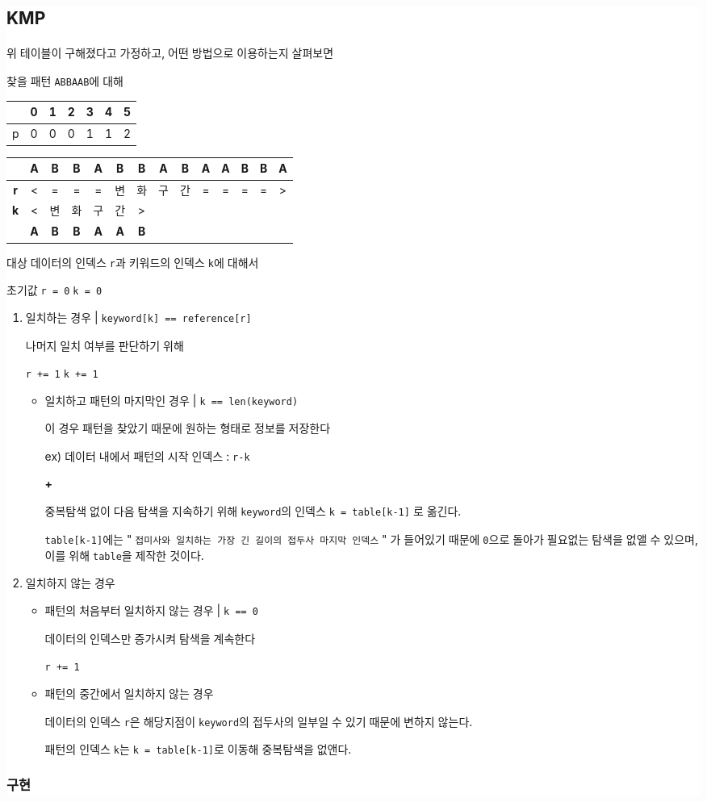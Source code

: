 

## KMP

위 테이블이 구해졌다고 가정하고, 어떤 방법으로 이용하는지 살펴보면

찾을 패턴 `ABBAAB`에 대해

|      | 0    | 1    | 2    | 3    | 4    | 5    |
| ---- | ---- | ---- | ---- | ---- | ---- | ---- |
| p    | 0    | 0    | 0    | 1    | 1    | 2    |



|       |   A   |   B   |   B   |   A   |   B   |   B   |  A   |  B   |  A   |  A   |  B   |  B   |  A   |
| :---: | :---: | :---: | :---: | :---: | :---: | :---: | :--: | :--: | :--: | :--: | :--: | :--: | :--: |
| **r** |   <   |   =   |   =   |   =   |  변   |  화   |  구  |  간  |  =   |  =   |  =   |  =   |  >   |
| **k** |   <   |  변   |  화   |  구   |  간   |   >   |      |      |      |      |      |      |      |
|       | **A** | **B** | **B** | **A** | **A** | **B** |      |      |      |      |      |      |      |

대상 데이터의 인덱스 `r`과 키워드의 인덱스 `k`에 대해서 

초기값 `r = 0` `k = 0`



1. 일치하는 경우 | `keyword[k] == reference[r]`

   나머지 일치 여부를 판단하기 위해

   `r += 1` `k += 1`

   - 일치하고 패턴의 마지막인 경우 | `k == len(keyword)`

     이 경우 패턴을 찾았기 때문에 원하는 형태로 정보를 저장한다

     ex) 데이터 내에서 패턴의 시작 인덱스 :  `r-k` 

     **+**

     중복탐색 없이 다음 탐색을 지속하기 위해 `keyword`의 인덱스 `k = table[k-1]` 로 옮긴다.

     `table[k-1]`에는 " `접미사와 일치하는 가장 긴 길이의 접두사 마지막 인덱스` " 가 들어있기 때문에 `0`으로 돌아가 필요없는 탐색을 없앨 수 있으며, 이를 위해 `table`을 제작한 것이다.

2. 일치하지 않는 경우

   - 패턴의 처음부터 일치하지 않는 경우 | `k == 0`

     데이터의 인덱스만 증가시켜 탐색을 계속한다

     `r += 1`

   - 패턴의 중간에서 일치하지 않는 경우

     데이터의 인덱스 `r`은 해당지점이 `keyword`의 접두사의 일부일 수 있기 때문에 변하지 않는다.

     패턴의 인덱스 `k`는 `k = table[k-1]`로 이동해 중복탐색을 없앤다.

### 구현
